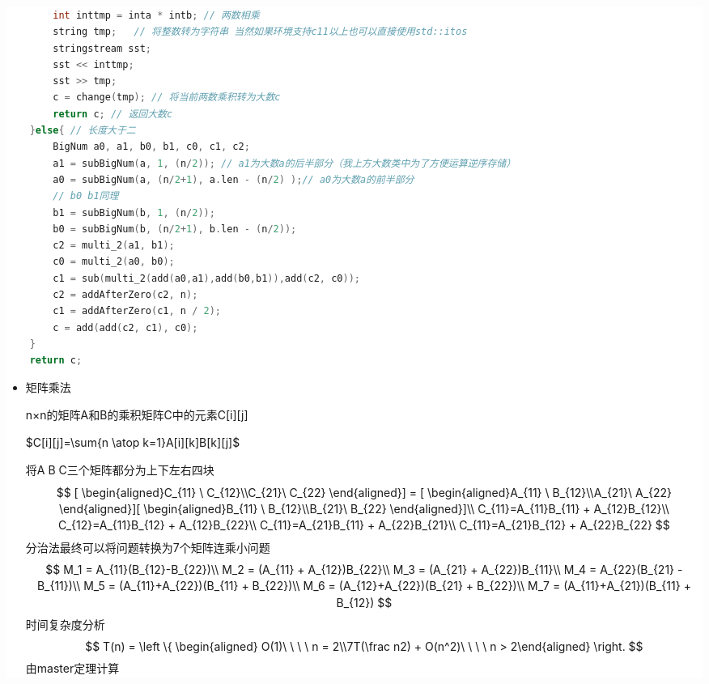   ```c++
          int inttmp = inta * intb;	// 两数相乘
          string tmp;	// 将整数转为字符串 当然如果环境支持c11以上也可以直接使用std::itos
          stringstream sst;
          sst << inttmp;
          sst >> tmp;
          c = change(tmp); // 将当前两数乘积转为大数c
          return c;	// 返回大数c
      }else{ // 长度大于二
          BigNum a0, a1, b0, b1, c0, c1, c2;
          a1 = subBigNum(a, 1, (n/2)); // a1为大数a的后半部分（我上方大数类中为了方便运算逆序存储）
          a0 = subBigNum(a, (n/2+1), a.len - (n/2) );// a0为大数a的前半部分
          // b0 b1同理
          b1 = subBigNum(b, 1, (n/2));
          b0 = subBigNum(b, (n/2+1), b.len - (n/2));
          c2 = multi_2(a1, b1); 
          c0 = multi_2(a0, b0);
          c1 = sub(multi_2(add(a0,a1),add(b0,b1)),add(c2, c0));
          c2 = addAfterZero(c2, n);
          c1 = addAfterZero(c1, n / 2);
          c = add(add(c2, c1), c0);
      }
      return c;
  ```

- 矩阵乘法

  n$\times$n的矩阵A和B的乘积矩阵C中的元素C\[i][j]

  $C[i][j]=\sum{n \atop k=1}A[i][k]B[k][j]$

  将A B C三个矩阵都分为上下左右四块
  $$
  [ \begin{aligned}C_{11} \ C_{12}\\C_{21}\ C_{22}  \end{aligned}] = [ \begin{aligned}A_{11} \ B_{12}\\A_{21}\ A_{22}  \end{aligned}][ \begin{aligned}B_{11} \ B_{12}\\B_{21}\ B_{22}  \end{aligned}]\\
  C_{11}=A_{11}B_{11} + A_{12}B_{12}\\
  C_{12}=A_{11}B_{12} + A_{12}B_{22}\\
  C_{11}=A_{21}B_{11} + A_{22}B_{21}\\
  C_{11}=A_{21}B_{12} + A_{22}B_{22}
  $$
  分治法最终可以将问题转换为7个矩阵连乘小问题
  $$
  M_1 = A_{11}(B_{12}-B_{22})\\
  M_2 = (A_{11} + A_{12})B_{22}\\
  M_3 = (A_{21} + A_{22})B_{11}\\
  M_4 = A_{22}(B_{21} - B_{11})\\
  M_5 = (A_{11}+A_{22})(B_{11} + B_{22})\\
  M_6 = (A_{12}+A_{22})(B_{21} + B_{22})\\
  M_7 = (A_{11}+A_{21})(B_{11} + B_{12})
  $$
  时间复杂度分析
  $$
  T(n) = \left \{ \begin{aligned} O(1)\ \ \ \ n = 2\\7T(\frac n2) + O(n^2)\ \ \ \ n > 2\end{aligned} \right.
  $$
  由master定理计算
